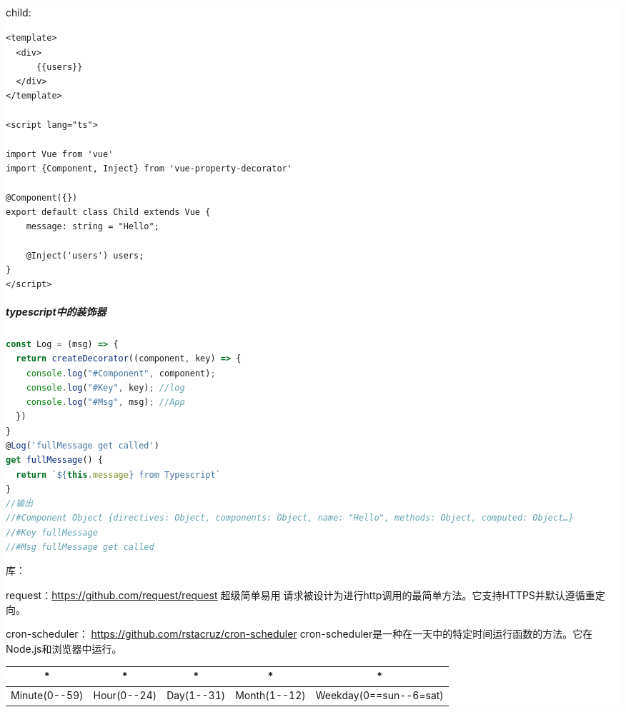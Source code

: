 child:

~~~vue
<template>
  <div>
      {{users}}
  </div>
</template>
 
<script lang="ts">
 
import Vue from 'vue'
import {Component, Inject} from 'vue-property-decorator'
 
@Component({})
export default class Child extends Vue {
    message: string = "Hello";
 
    @Inject('users') users;
}
</script>
~~~

##### typescript中的装饰器

~~~js
const Log = (msg) => {
  return createDecorator((component, key) => {
    console.log("#Component", component);
    console.log("#Key", key); //log
    console.log("#Msg", msg); //App
  })
}
@Log('fullMessage get called')
get fullMessage() {
  return `${this.message} from Typescript`
}
//输出
//#Component Object {directives: Object, components: Object, name: "Hello", methods: Object, computed: Object…}
//#Key fullMessage
//#Msg fullMessage get called
~~~

库：

request：https://github.com/request/request    超级简单易用 请求被设计为进行http调用的最简单方法。它支持HTTPS并默认遵循重定向。

cron-scheduler：  https://github.com/rstacruz/cron-scheduler     cron-scheduler是一种在一天中的特定时间运行函数的方法。它在Node.js和浏览器中运行。

|       *       |      *      |     *      |      *       |           *            |
| :-----------: | :---------: | :--------: | :----------: | :--------------------: |
| Minute(0--59) | Hour(0--24) | Day(1--31) | Month(1--12) | Weekday(0==sun--6=sat) |
